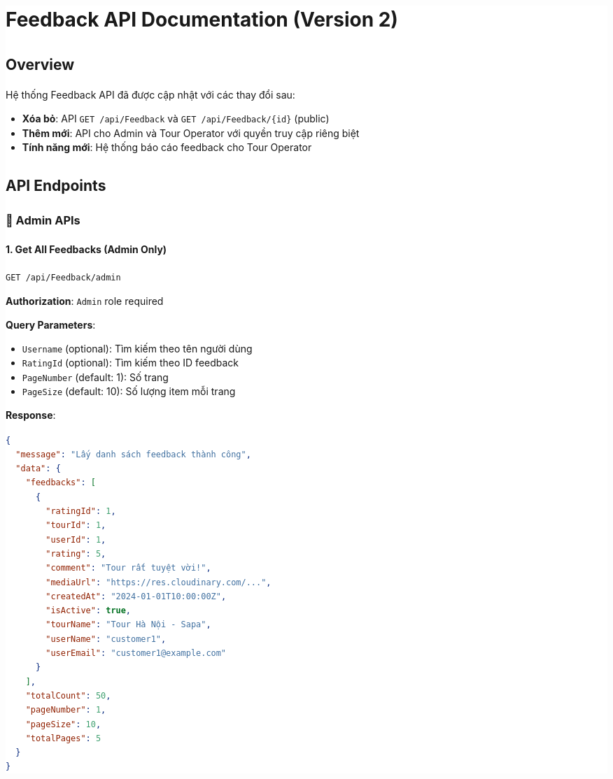 # Feedback API Documentation (Version 2)

## Overview
Hệ thống Feedback API đã được cập nhật với các thay đổi sau:
- **Xóa bỏ**: API `GET /api/Feedback` và `GET /api/Feedback/{id}` (public)
- **Thêm mới**: API cho Admin và Tour Operator với quyền truy cập riêng biệt
- **Tính năng mới**: Hệ thống báo cáo feedback cho Tour Operator

## API Endpoints

### 🔐 Admin APIs

#### 1. Get All Feedbacks (Admin Only)
```
GET /api/Feedback/admin
```

**Authorization**: `Admin` role required

**Query Parameters**:
- `Username` (optional): Tìm kiếm theo tên người dùng
- `RatingId` (optional): Tìm kiếm theo ID feedback
- `PageNumber` (default: 1): Số trang
- `PageSize` (default: 10): Số lượng item mỗi trang

**Response**:
```json
{
  "message": "Lấy danh sách feedback thành công",
  "data": {
    "feedbacks": [
      {
        "ratingId": 1,
        "tourId": 1,
        "userId": 1,
        "rating": 5,
        "comment": "Tour rất tuyệt vời!",
        "mediaUrl": "https://res.cloudinary.com/...",
        "createdAt": "2024-01-01T10:00:00Z",
        "isActive": true,
        "tourName": "Tour Hà Nội - Sapa",
        "userName": "customer1",
        "userEmail": "customer1@example.com"
      }
    ],
    "totalCount": 50,
    "pageNumber": 1,
    "pageSize": 10,
    "totalPages": 5
  }
}
```

